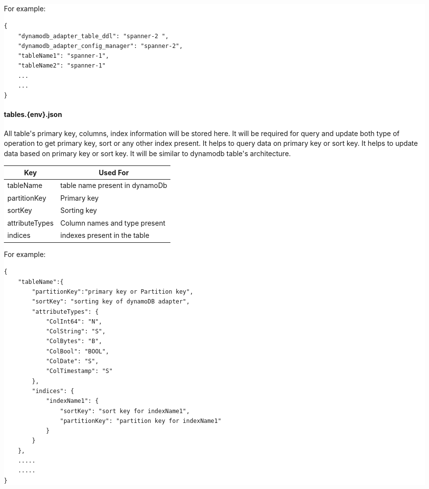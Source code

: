 For example:

```
{
    "dynamodb_adapter_table_ddl": "spanner-2 ",
    "dynamodb_adapter_config_manager": "spanner-2",
    "tableName1": "spanner-1",
    "tableName2": "spanner-1"
    ...
    ...
}
```

#### tables.{env}.json
All table's primary key, columns, index information will be stored here.
It will be required for query and update both type of operation to get primary key, sort or any other index present.
It helps to query data on primary key or sort key.
It helps to update data based on primary key or sort key.
It will be similar to dynamodb table's architecture.

| Key | Used For |
| ------ | ------ |
| tableName | table name present in dynamoDb |
| partitionKey | Primary key |
| sortKey| Sorting key |
| attributeTypes | Column names and type present |
| indices | indexes present in the table |


For example:

```
{
    "tableName":{
        "partitionKey":"primary key or Partition key",
        "sortKey": "sorting key of dynamoDB adapter",
        "attributeTypes": {
			"ColInt64": "N",
            "ColString": "S",
            "ColBytes": "B",
            "ColBool": "BOOL",
            "ColDate": "S",
            "ColTimestamp": "S"
        },
        "indices": { 
			"indexName1": {
				"sortKey": "sort key for indexName1",
				"partitionKey": "partition key for indexName1"
			}
		}
    },
    .....
    .....
}
```
